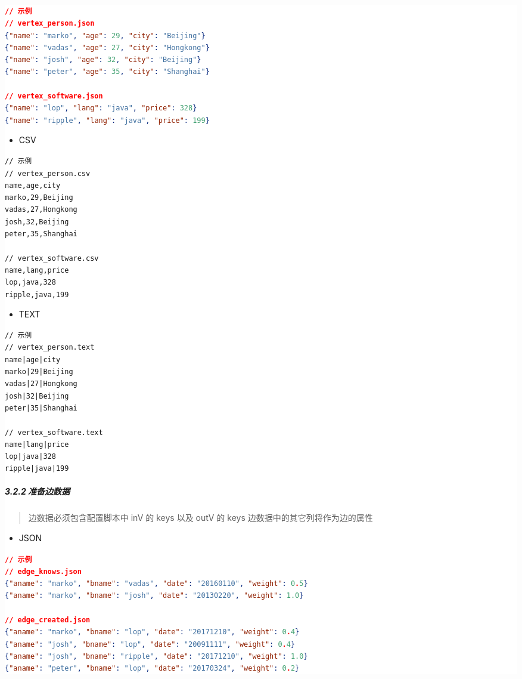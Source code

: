 ```json
// 示例
// vertex_person.json
{"name": "marko", "age": 29, "city": "Beijing"}
{"name": "vadas", "age": 27, "city": "Hongkong"}
{"name": "josh", "age": 32, "city": "Beijing"}
{"name": "peter", "age": 35, "city": "Shanghai"}

// vertex_software.json
{"name": "lop", "lang": "java", "price": 328}
{"name": "ripple", "lang": "java", "price": 199}
```

- CSV

```csv
// 示例
// vertex_person.csv
name,age,city
marko,29,Beijing
vadas,27,Hongkong
josh,32,Beijing
peter,35,Shanghai

// vertex_software.csv
name,lang,price
lop,java,328
ripple,java,199
```

- TEXT

```csv
// 示例
// vertex_person.text
name|age|city
marko|29|Beijing
vadas|27|Hongkong
josh|32|Beijing
peter|35|Shanghai

// vertex_software.text
name|lang|price
lop|java|328
ripple|java|199
``` 

##### 3.2.2 准备边数据

> 边数据必须包含配置脚本中 inV 的 keys 以及 outV 的 keys 边数据中的其它列将作为边的属性

- JSON

```json
// 示例
// edge_knows.json
{"aname": "marko", "bname": "vadas", "date": "20160110", "weight": 0.5}
{"aname": "marko", "bname": "josh", "date": "20130220", "weight": 1.0}

// edge_created.json
{"aname": "marko", "bname": "lop", "date": "20171210", "weight": 0.4}
{"aname": "josh", "bname": "lop", "date": "20091111", "weight": 0.4}
{"aname": "josh", "bname": "ripple", "date": "20171210", "weight": 1.0}
{"aname": "peter", "bname": "lop", "date": "20170324", "weight": 0.2}
```
